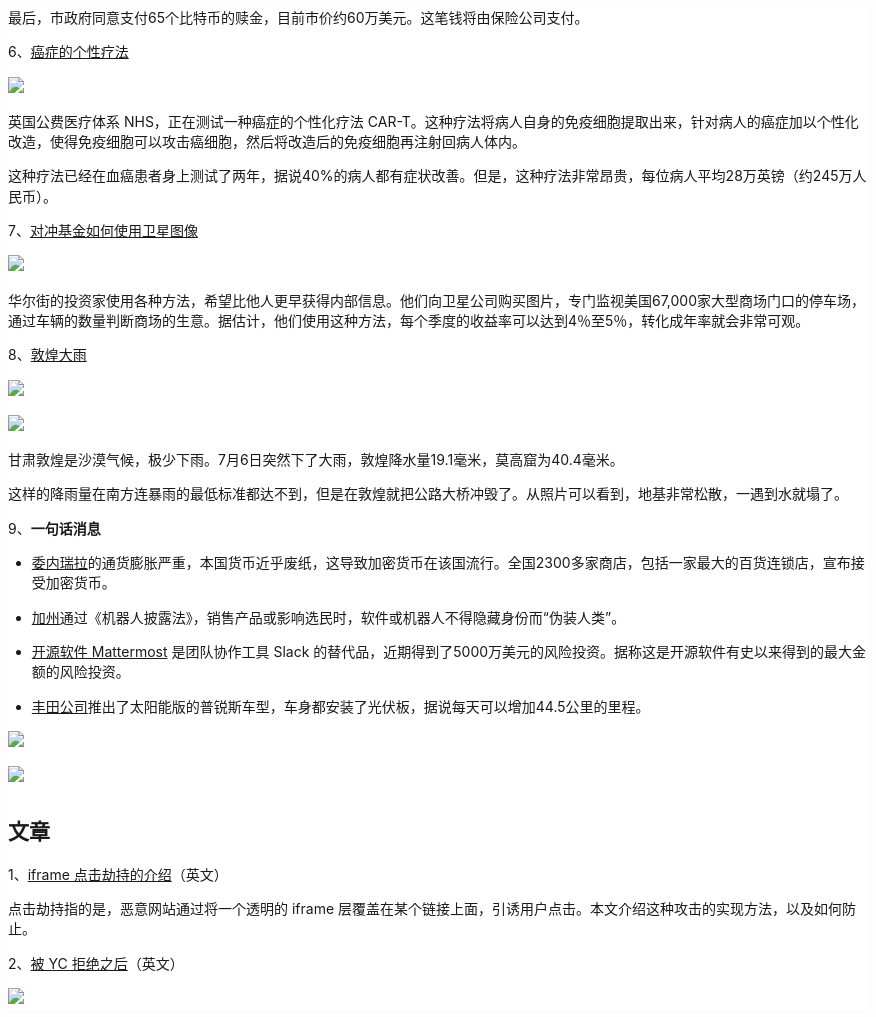 最后，市政府同意支付65个比特币的赎金，目前市价约60万美元。这笔钱将由保险公司支付。

6、[癌症的个性疗法](https://www.bbc.com/news/health-48706822)

![](https://www.wangbase.com/blogimg/asset/201906/bg2019062203.jpg)

英国公费医疗体系 NHS，正在测试一种癌症的个性化疗法 CAR-T。这种疗法将病人自身的免疫细胞提取出来，针对病人的癌症加以个性化改造，使得免疫细胞可以攻击癌细胞，然后将改造后的免疫细胞再注射回病人体内。

这种疗法已经在血癌患者身上测试了两年，据说40%的病人都有症状改善。但是，这种疗法非常昂贵，每位病人平均28万英镑（约245万人民币）。

7、[对冲基金如何使用卫星图像](http://newsroom.haas.berkeley.edu/how-hedge-funds-use-satellite-images-to-beat-wall-street-and-main-street/)

![](https://www.wangbase.com/blogimg/asset/201906/bg2019062209.jpg)

华尔街的投资家使用各种方法，希望比他人更早获得内部信息。他们向卫星公司购买图片，专门监视美国67,000家大型商场门口的停车场，通过车辆的数量判断商场的生意。据估计，他们使用这种方法，每个季度的收益率可以达到4％至5％，转化成年率就会非常可观。

8、[敦煌大雨](http://p.weather.com.cn/2019/07/3213034.shtml#p=1)

![](https://www.wangbase.com/blogimg/asset/201907/bg2019070903.jpg)

![](https://www.wangbase.com/blogimg/asset/201907/bg2019070904.jpg)

甘肃敦煌是沙漠气候，极少下雨。7月6日突然下了大雨，敦煌降水量19.1毫米，莫高窟为40.4毫米。

这样的降雨量在南方连暴雨的最低标准都达不到，但是在敦煌就把公路大桥冲毁了。从照片可以看到，地基非常松散，一遇到水就塌了。

9、**一句话消息**

- [委内瑞拉](https://www.cryptohopper.com/blog/201-venezuela-crypto-case-study)的通货膨胀严重，本国货币近乎废纸，这导致加密货币在该国流行。全国2300多家商店，包括一家最大的百货连锁店，宣布接受加密货币。

- [加州](https://www.newyorker.com/tech/annals-of-technology/will-californias-new-bot-law-strengthen-democracy)通过《机器人披露法》，销售产品或影响选民时，软件或机器人不得隐藏身份而“伪装人类”。

- [开源软件 Mattermost](https://itsfoss.com/mattermost-funding/) 是团队协作工具 Slack 的替代品，近期得到了5000万美元的风险投资。据称这是开源软件有史以来得到的最大金额的风险投资。

- [丰田公司](https://techcrunch.com/2019/07/05/toyota-testing-improved-solar-roof-for-electric-cars-that-can-charge-while-driving/)推出了太阳能版的普锐斯车型，车身都安装了光伏板，据说每天可以增加44.5公里的里程。

![](https://www.wangbase.com/blogimg/asset/201907/bg2019070602.jpg)

![](https://www.wangbase.com/blogimg/asset/201907/bg2019070603.jpg)

## 文章

1、[iframe 点击劫持的介绍](https://javascript.info/clickjacking)（英文）

点击劫持指的是，恶意网站通过将一个透明的 iframe 层覆盖在某个链接上面，引诱用户点击。本文介绍这种攻击的实现方法，以及如何防止。

2、[被 YC 拒绝之后](https://veed.io/blog/rejected-from-yc/)（英文）

![](https://www.wangbase.com/blogimg/asset/201906/bg2019062001.jpg)
